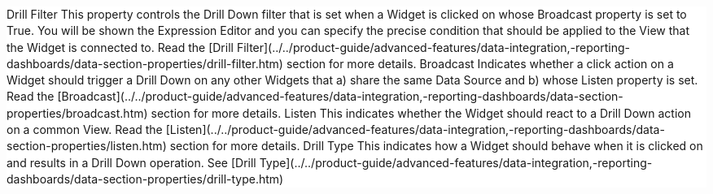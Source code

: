 </td>
</tr>
<tr>
<td width="135">
Drill Filter

</td>
<td width="25">
</td>
<td width="782">
This property controls the Drill Down filter that is set when a Widget is clicked on whose Broadcast property is set to True. You will be shown the Expression Editor and you can specify the precise condition that should be applied to the View that the Widget is connected to. Read the [Drill Filter](../../product-guide/advanced-features/data-integration,-reporting-dashboards/data-section-properties/drill-filter.htm) section for more details.

</td>
</tr>
<tr>
<td width="135">
Broadcast

</td>
<td width="25">
</td>
<td width="782">
Indicates whether a click action on a Widget should trigger a Drill Down on any other Widgets that a) share the same Data Source and b) whose Listen property is set. Read the [Broadcast](../../product-guide/advanced-features/data-integration,-reporting-dashboards/data-section-properties/broadcast.htm) section for more details.

</td>
</tr>
<tr>
<td width="135">
Listen

</td>
<td width="25">
</td>
<td width="782">
This indicates whether the Widget should react to a Drill Down action on a common View. Read the [Listen](../../product-guide/advanced-features/data-integration,-reporting-dashboards/data-section-properties/listen.htm) section for more details.

</td>
</tr>
<tr>
<td width="135">
Drill Type

</td>
<td width="25">
</td>
<td width="782">
This indicates how a Widget should behave when it is clicked on and results in a Drill Down operation. See [Drill Type](../../product-guide/advanced-features/data-integration,-reporting-dashboards/data-section-properties/drill-type.htm)
